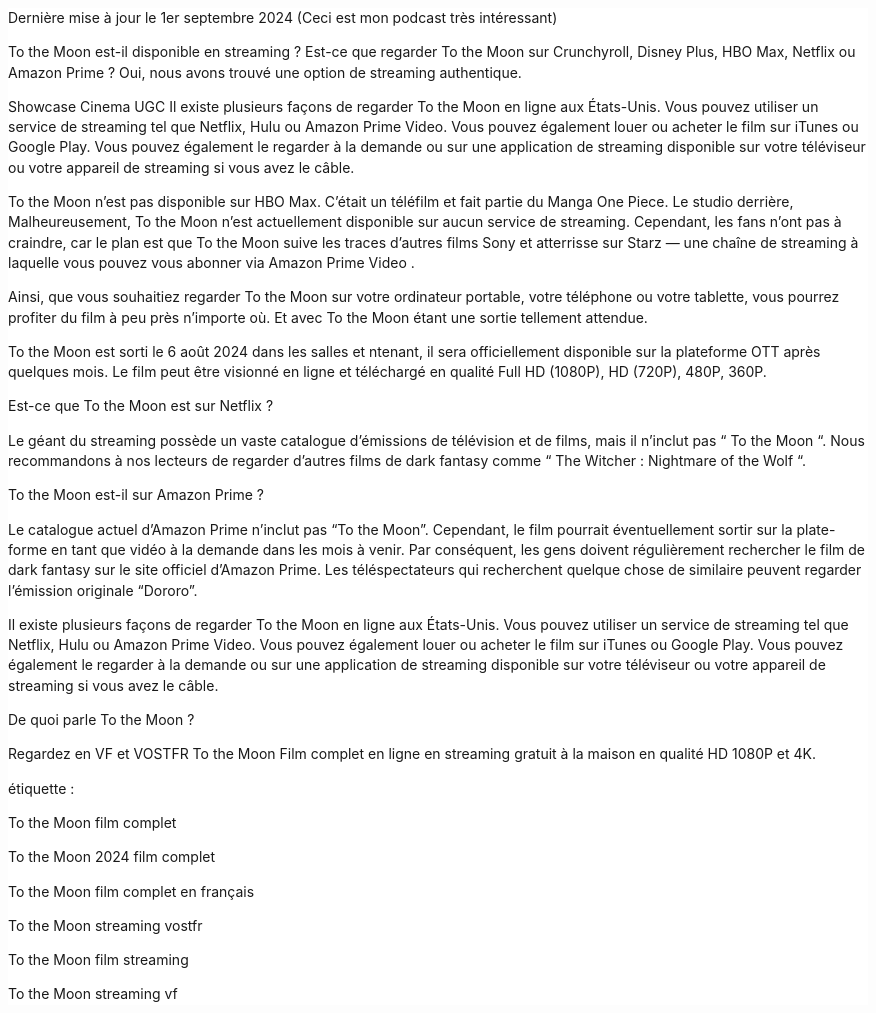 Dernière mise à jour le 1er septembre 2024 (Ceci est mon podcast très intéressant)

To the Moon est-il disponible en streaming ? Est-ce que regarder To the Moon sur Crunchyroll, Disney Plus, HBO Max, Netflix ou Amazon Prime ? Oui, nous avons trouvé une option de streaming authentique.

Showcase Cinema UGC Il existe plusieurs façons de regarder To the Moon en ligne aux États-Unis. Vous pouvez utiliser un service de streaming tel que Netflix, Hulu ou Amazon Prime Video. Vous pouvez également louer ou acheter le film sur iTunes ou Google Play. Vous pouvez également le regarder à la demande ou sur une application de streaming disponible sur votre téléviseur ou votre appareil de streaming si vous avez le câble.

To the Moon n’est pas disponible sur HBO Max. C’était un téléfilm et fait partie du Manga One Piece. Le studio derrière, Malheureusement, To the Moon n’est actuellement disponible sur aucun service de streaming. Cependant, les fans n’ont pas à craindre, car le plan est que To the Moon suive les traces d’autres films Sony et atterrisse sur Starz — une chaîne de streaming à laquelle vous pouvez vous abonner via Amazon Prime Video .

Ainsi, que vous souhaitiez regarder To the Moon sur votre ordinateur portable, votre téléphone ou votre tablette, vous pourrez profiter du film à peu près n’importe où. Et avec To the Moon étant une sortie tellement attendue.

To the Moon est sorti le 6 août 2024 dans les salles et ntenant, il sera officiellement disponible sur la plateforme OTT après quelques mois. Le film peut être visionné en ligne et téléchargé en qualité Full HD (1080P), HD (720P), 480P, 360P.

Est-ce que To the Moon est sur Netflix ?

Le géant du streaming possède un vaste catalogue d’émissions de télévision et de films, mais il n’inclut pas “ To the Moon “. Nous recommandons à nos lecteurs de regarder d’autres films de dark fantasy comme “ The Witcher : Nightmare of the Wolf “.

To the Moon est-il sur Amazon Prime ?

Le catalogue actuel d’Amazon Prime n’inclut pas “To the Moon”. Cependant, le film pourrait éventuellement sortir sur la plate-forme en tant que vidéo à la demande dans les mois à venir. Par conséquent, les gens doivent régulièrement rechercher le film de dark fantasy sur le site officiel d’Amazon Prime. Les téléspectateurs qui recherchent quelque chose de similaire peuvent regarder l’émission originale “Dororo”.

Il existe plusieurs façons de regarder To the Moon en ligne aux États-Unis. Vous pouvez utiliser un service de streaming tel que Netflix, Hulu ou Amazon Prime Video. Vous pouvez également louer ou acheter le film sur iTunes ou Google Play. Vous pouvez également le regarder à la demande ou sur une application de streaming disponible sur votre téléviseur ou votre appareil de streaming si vous avez le câble.

De quoi parle To the Moon ?

Regardez en VF et VOSTFR To the Moon Film complet en ligne en streaming gratuit à la maison en qualité HD 1080P et 4K.

étiquette :

To the Moon film complet

To the Moon 2024 film complet

To the Moon film complet en français

To the Moon streaming vostfr

To the Moon film streaming

To the Moon streaming vf
